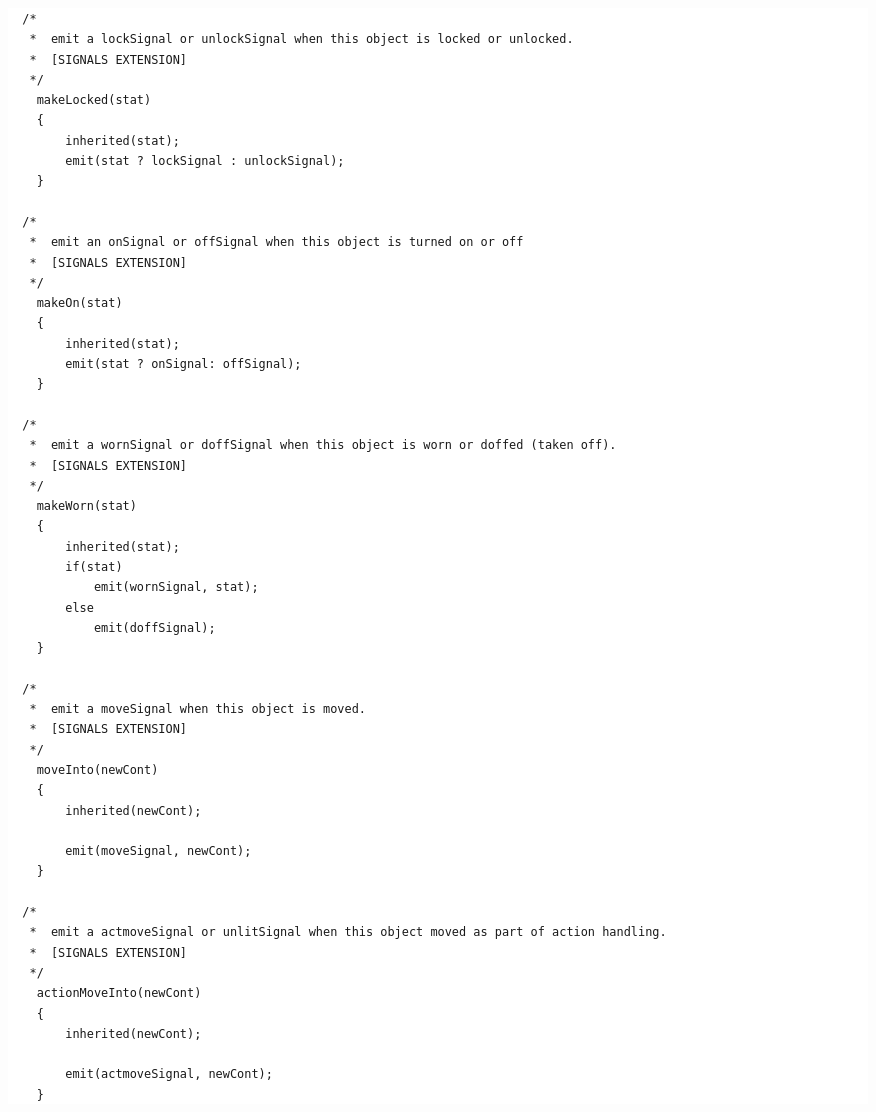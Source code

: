       /*
       *  emit a lockSignal or unlockSignal when this object is locked or unlocked.
       *  [SIGNALS EXTENSION]
       */
        makeLocked(stat)
        {
            inherited(stat);
            emit(stat ? lockSignal : unlockSignal);       
        }
        
      /*
       *  emit an onSignal or offSignal when this object is turned on or off
       *  [SIGNALS EXTENSION]
       */
        makeOn(stat)
        {
            inherited(stat);
            emit(stat ? onSignal: offSignal);
        }
        
      /*
       *  emit a wornSignal or doffSignal when this object is worn or doffed (taken off).
       *  [SIGNALS EXTENSION]
       */
        makeWorn(stat)
        {
            inherited(stat);
            if(stat)
                emit(wornSignal, stat);
            else
                emit(doffSignal);
        }
        
      /*
       *  emit a moveSignal when this object is moved.
       *  [SIGNALS EXTENSION]
       */
        moveInto(newCont)
        {
            inherited(newCont);
            
            emit(moveSignal, newCont);
        }
        
      /*
       *  emit a actmoveSignal or unlitSignal when this object moved as part of action handling.
       *  [SIGNALS EXTENSION]
       */
        actionMoveInto(newCont)
        {
            inherited(newCont);
            
            emit(actmoveSignal, newCont);
        }
        